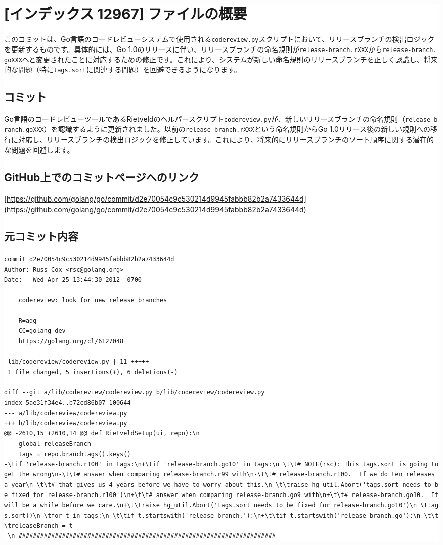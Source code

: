# [インデックス 12967] ファイルの概要

このコミットは、Go言語のコードレビューシステムで使用される`codereview.py`スクリプトにおいて、リリースブランチの検出ロジックを更新するものです。具体的には、Go 1.0のリリースに伴い、リリースブランチの命名規則が`release-branch.rXXX`から`release-branch.goXXX`へと変更されたことに対応するための修正です。これにより、システムが新しい命名規則のリリースブランチを正しく認識し、将来的な問題（特に`tags.sort`に関連する問題）を回避できるようになります。

## コミット

Go言語のコードレビューツールであるRietveldのヘルパースクリプト`codereview.py`が、新しいリリースブランチの命名規則（`release-branch.goXXX`）を認識するように更新されました。以前の`release-branch.rXXX`という命名規則からGo 1.0リリース後の新しい規則への移行に対応し、リリースブランチの検出ロジックを修正しています。これにより、将来的にリリースブランチのソート順序に関する潜在的な問題を回避します。

## GitHub上でのコミットページへのリンク

[https://github.com/golang/go/commit/d2e70054c9c530214d9945fabbb82b2a7433644d](https://github.com/golang/go/commit/d2e70054c9c530214d9945fabbb82b2a7433644d)

## 元コミット内容

```
commit d2e70054c9c530214d9945fabbb82b2a7433644d
Author: Russ Cox <rsc@golang.org>
Date:   Wed Apr 25 13:44:30 2012 -0700

    codereview: look for new release branches
    
    R=adg
    CC=golang-dev
    https://golang.org/cl/6127048
---
 lib/codereview/codereview.py | 11 +++++------
 1 file changed, 5 insertions(+), 6 deletions(-)

diff --git a/lib/codereview/codereview.py b/lib/codereview/codereview.py
index 5ae31f34e4..b72cd86b07 100644
--- a/lib/codereview/codereview.py
+++ b/lib/codereview/codereview.py
@@ -2610,15 +2610,14 @@ def RietveldSetup(ui, repo):\n 	
 	global releaseBranch
 	tags = repo.branchtags().keys()
-\tif 'release-branch.r100' in tags:\n+\tif 'release-branch.go10' in tags:\n \t\t# NOTE(rsc): This tags.sort is going to get the wrong\n-\t\t# answer when comparing release-branch.r99 with\n-\t\t# release-branch.r100.  If we do ten releases a year\n-\t\t# that gives us 4 years before we have to worry about this.\n-\t\traise hg_util.Abort('tags.sort needs to be fixed for release-branch.r100')\n+\t\t# answer when comparing release-branch.go9 with\n+\t\t# release-branch.go10.  It will be a while before we care.\n+\t\traise hg_util.Abort('tags.sort needs to be fixed for release-branch.go10')\n \ttags.sort()\n \tfor t in tags:\n-\t\tif t.startswith('release-branch.'):\n+\t\tif t.startswith('release-branch.go'):\n \t\t\treleaseBranch = t			
 \n #######################################################################
```
